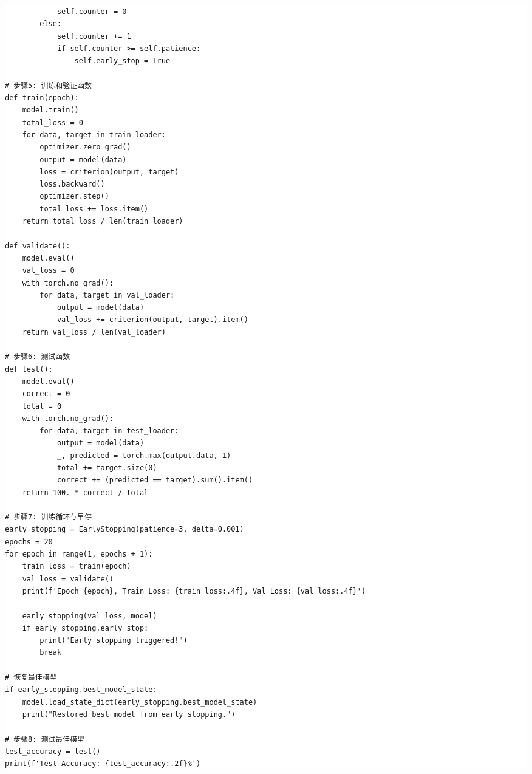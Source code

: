 ```
            self.counter = 0
        else:
            self.counter += 1
            if self.counter >= self.patience:
                self.early_stop = True

# 步骤5: 训练和验证函数
def train(epoch):
    model.train()
    total_loss = 0
    for data, target in train_loader:
        optimizer.zero_grad()
        output = model(data)
        loss = criterion(output, target)
        loss.backward()
        optimizer.step()
        total_loss += loss.item()
    return total_loss / len(train_loader)

def validate():
    model.eval()
    val_loss = 0
    with torch.no_grad():
        for data, target in val_loader:
            output = model(data)
            val_loss += criterion(output, target).item()
    return val_loss / len(val_loader)

# 步骤6: 测试函数
def test():
    model.eval()
    correct = 0
    total = 0
    with torch.no_grad():
        for data, target in test_loader:
            output = model(data)
            _, predicted = torch.max(output.data, 1)
            total += target.size(0)
            correct += (predicted == target).sum().item()
    return 100. * correct / total

# 步骤7: 训练循环与早停
early_stopping = EarlyStopping(patience=3, delta=0.001)
epochs = 20
for epoch in range(1, epochs + 1):
    train_loss = train(epoch)
    val_loss = validate()
    print(f'Epoch {epoch}, Train Loss: {train_loss:.4f}, Val Loss: {val_loss:.4f}')
    
    early_stopping(val_loss, model)
    if early_stopping.early_stop:
        print("Early stopping triggered!")
        break

# 恢复最佳模型
if early_stopping.best_model_state:
    model.load_state_dict(early_stopping.best_model_state)
    print("Restored best model from early stopping.")

# 步骤8: 测试最佳模型
test_accuracy = test()
print(f'Test Accuracy: {test_accuracy:.2f}%')
```